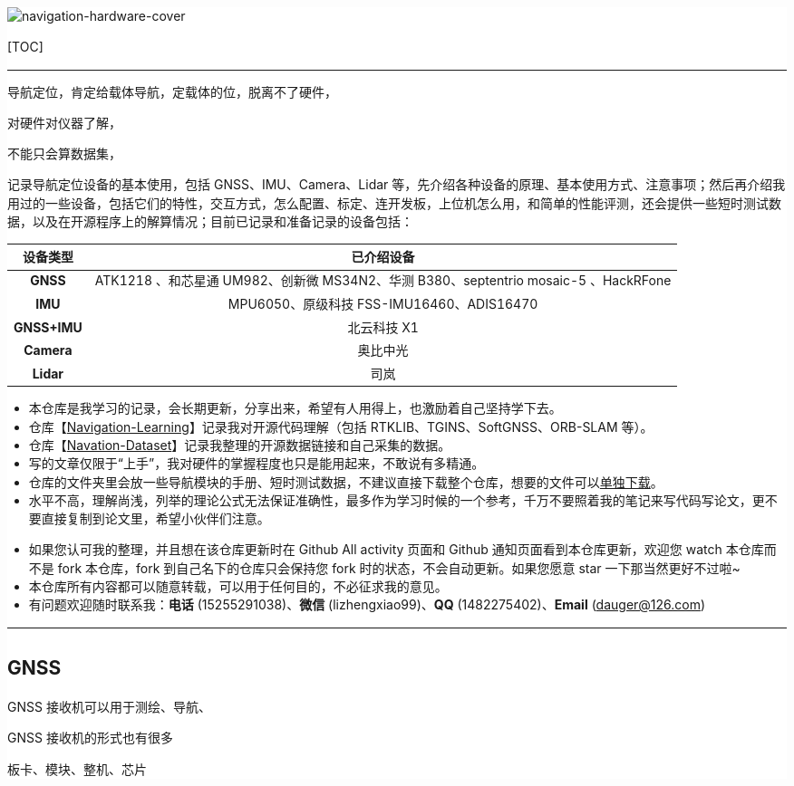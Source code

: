![navigation-hardware-cover](https://pic-bed-1316053657.cos.ap-nanjing.myqcloud.com/img/navigation-hardware-cover.png)

[TOC]

---

导航定位，肯定给载体导航，定载体的位，脱离不了硬件，

对硬件对仪器了解，

不能只会算数据集，



记录导航定位设备的基本使用，包括 GNSS、IMU、Camera、Lidar 等，先介绍各种设备的原理、基本使用方式、注意事项；然后再介绍我用过的一些设备，包括它们的特性，交互方式，怎么配置、标定、连开发板，上位机怎么用，和简单的性能评测，还会提供一些短时测试数据，以及在开源程序上的解算情况；目前已记录和准备记录的设备包括：

|   设备类型   |                          已介绍设备                          |
| :----------: | :----------------------------------------------------------: |
|   **GNSS**   | ATK1218 、和芯星通 UM982、创新微 MS34N2、华测 B380、septentrio mosaic-5 、HackRFone |
|   **IMU**    |          MPU6050、原级科技 FSS-IMU16460、ADIS16470           |
| **GNSS+IMU** |                         北云科技 X1                          |
|  **Camera**  |                           奥比中光                           |
|  **Lidar**   |                             司岚                             |



* 本仓库是我学习的记录，会长期更新，分享出来，希望有人用得上，也激励着自己坚持学下去。
* 仓库【[Navigation-Learning](https://github.com/LiZhengXiao99/Navigation-Learning)】记录我对开源代码理解（包括 RTKLIB、TGINS、SoftGNSS、ORB-SLAM 等）。
* 仓库【[Navation-Dataset](https://github.com/LiZhengXiao99/Navation-Dataset)】记录我整理的开源数据链接和自己采集的数据。
* 写的文章仅限于“上手”，我对硬件的掌握程度也只是能用起来，不敢说有多精通。
* 仓库的文件夹里会放一些导航模块的手册、短时测试数据，不建议直接下载整个仓库，想要的文件可以[单独下载](https://zhuanlan.zhihu.com/p/578116206)。
* 水平不高，理解尚浅，列举的理论公式无法保证准确性，最多作为学习时候的一个参考，千万不要照着我的笔记来写代码写论文，更不要直接复制到论文里，希望小伙伴们注意。

- 如果您认可我的整理，并且想在该仓库更新时在 Github All activity 页面和 Github 通知页面看到本仓库更新，欢迎您 watch 本仓库而不是 fork 本仓库，fork 到自己名下的仓库只会保持您 fork 时的状态，不会自动更新。如果您愿意 star 一下那当然更好不过啦~
- 本仓库所有内容都可以随意转载，可以用于任何目的，不必征求我的意见。
- 有问题欢迎随时联系我：**电话** (15255291038)、**微信** (lizhengxiao99)、**QQ** (1482275402)、**Email** (dauger@126.com)

---

## GNSS



GNSS 接收机可以用于测绘、导航、

GNSS 接收机的形式也有很多

板卡、模块、整机、芯片



